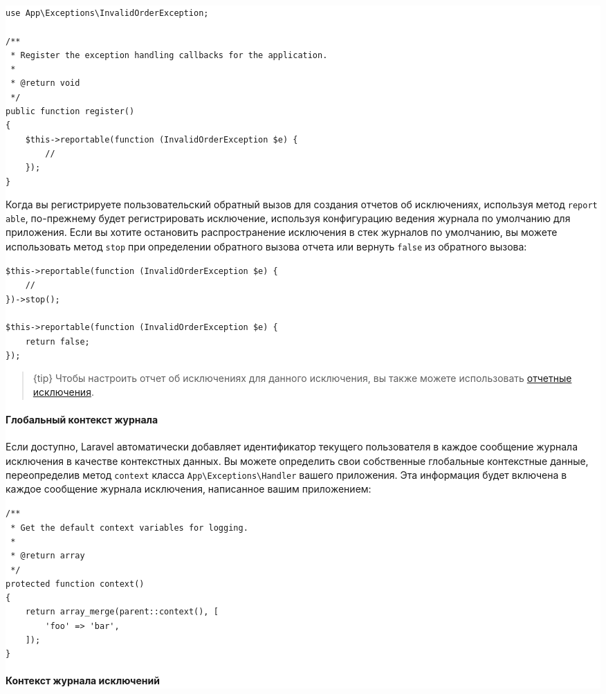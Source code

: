     use App\Exceptions\InvalidOrderException;

    /**
     * Register the exception handling callbacks for the application.
     *
     * @return void
     */
    public function register()
    {
        $this->reportable(function (InvalidOrderException $e) {
            //
        });
    }

Когда вы регистрируете пользовательский обратный вызов для создания отчетов об исключениях, используя метод `reportable`, по-прежнему будет регистрировать исключение, используя конфигурацию ведения журнала по умолчанию для приложения. Если вы хотите остановить распространение исключения в стек журналов по умолчанию, вы можете использовать метод `stop` при определении обратного вызова отчета или вернуть `false` из обратного вызова:

    $this->reportable(function (InvalidOrderException $e) {
        //
    })->stop();

    $this->reportable(function (InvalidOrderException $e) {
        return false;
    });

> {tip} Чтобы настроить отчет об исключениях для данного исключения, вы также можете использовать [отчетные исключения](/docs/{{version}}/errors#renderable-exceptions).

<a name="global-log-context"></a>
#### Глобальный контекст журнала

Если доступно, Laravel автоматически добавляет идентификатор текущего пользователя в каждое сообщение журнала исключения в качестве контекстных данных. Вы можете определить свои собственные глобальные контекстные данные, переопределив метод `context` класса `App\Exceptions\Handler` вашего приложения. Эта информация будет включена в каждое сообщение журнала исключения, написанное вашим приложением:

    /**
     * Get the default context variables for logging.
     *
     * @return array
     */
    protected function context()
    {
        return array_merge(parent::context(), [
            'foo' => 'bar',
        ]);
    }

<a name="exception-log-context"></a>
#### Контекст журнала исключений
